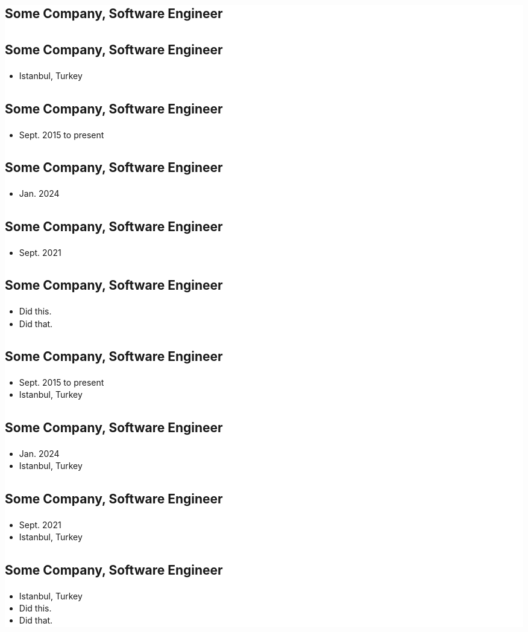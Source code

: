 ## Some **Company**, Software Engineer




## Some **Company**, Software Engineer


- Istanbul, Turkey 

## Some **Company**, Software Engineer

- Sept. 2015 to present 


## Some **Company**, Software Engineer

- Jan. 2024 


## Some **Company**, Software Engineer

- Sept. 2021 


## Some **Company**, Software Engineer



- Did this.
- Did that.

## Some **Company**, Software Engineer

- Sept. 2015 to present 
- Istanbul, Turkey 

## Some **Company**, Software Engineer

- Jan. 2024 
- Istanbul, Turkey 

## Some **Company**, Software Engineer

- Sept. 2021 
- Istanbul, Turkey 

## Some **Company**, Software Engineer


- Istanbul, Turkey 
- Did this.
- Did that.
